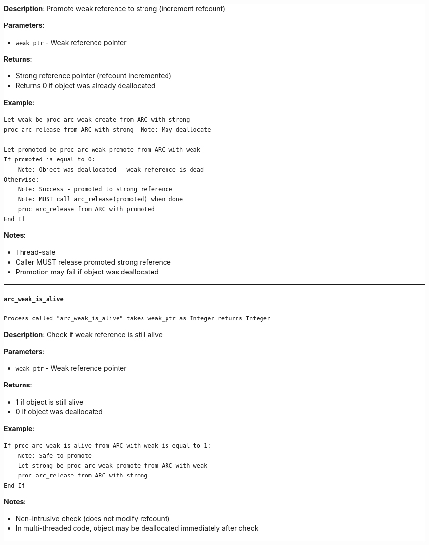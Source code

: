 **Description**: Promote weak reference to strong (increment refcount)

**Parameters**:
- `weak_ptr` - Weak reference pointer

**Returns**:
- Strong reference pointer (refcount incremented)
- Returns 0 if object was already deallocated

**Example**:
```runa
Let weak be proc arc_weak_create from ARC with strong
proc arc_release from ARC with strong  Note: May deallocate

Let promoted be proc arc_weak_promote from ARC with weak
If promoted is equal to 0:
    Note: Object was deallocated - weak reference is dead
Otherwise:
    Note: Success - promoted to strong reference
    Note: MUST call arc_release(promoted) when done
    proc arc_release from ARC with promoted
End If
```

**Notes**:
- Thread-safe
- Caller MUST release promoted strong reference
- Promotion may fail if object was deallocated

---

#### `arc_weak_is_alive`

```runa
Process called "arc_weak_is_alive" takes weak_ptr as Integer returns Integer
```

**Description**: Check if weak reference is still alive

**Parameters**:
- `weak_ptr` - Weak reference pointer

**Returns**:
- 1 if object is still alive
- 0 if object was deallocated

**Example**:
```runa
If proc arc_weak_is_alive from ARC with weak is equal to 1:
    Note: Safe to promote
    Let strong be proc arc_weak_promote from ARC with weak
    proc arc_release from ARC with strong
End If
```

**Notes**:
- Non-intrusive check (does not modify refcount)
- In multi-threaded code, object may be deallocated immediately after check

---